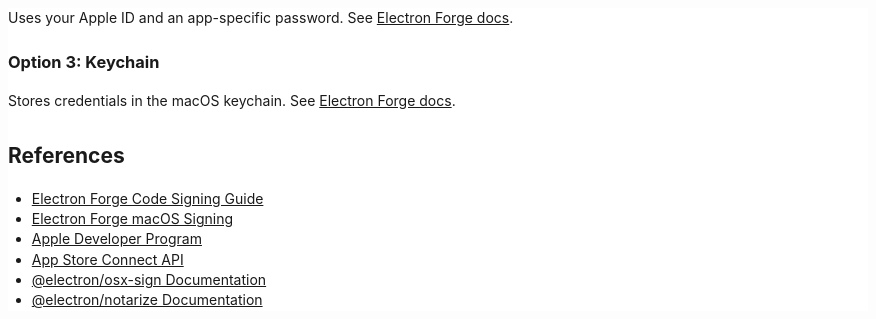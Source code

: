 Uses your Apple ID and an app-specific password. See [Electron Forge docs](https://www.electronforge.io/guides/code-signing/code-signing-macos#option-1-using-an-app-specific-password).

### Option 3: Keychain

Stores credentials in the macOS keychain. See [Electron Forge docs](https://www.electronforge.io/guides/code-signing/code-signing-macos#option-3-using-a-keychain).

## References

- [Electron Forge Code Signing Guide](https://www.electronforge.io/guides/code-signing)
- [Electron Forge macOS Signing](https://www.electronforge.io/guides/code-signing/code-signing-macos)
- [Apple Developer Program](https://developer.apple.com/programs/)
- [App Store Connect API](https://appstoreconnect.apple.com/access/integrations/api)
- [@electron/osx-sign Documentation](https://github.com/electron/osx-sign)
- [@electron/notarize Documentation](https://github.com/electron/notarize)

